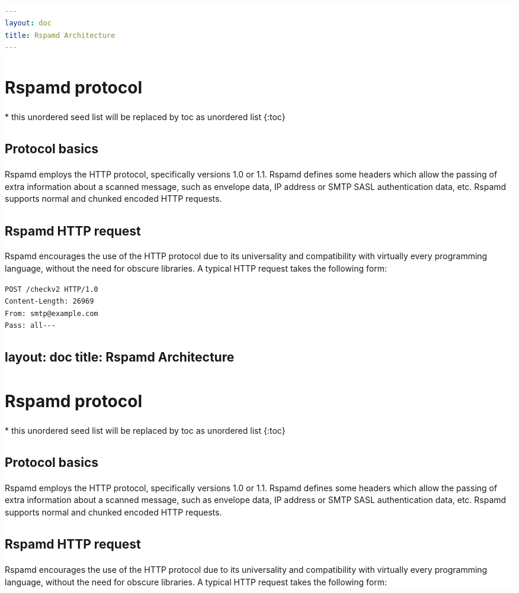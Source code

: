 ```yaml
---
layout: doc
title: Rspamd Architecture
---
```

# Rspamd protocol

<div id="toc" markdown="1">
  * this unordered seed list will be replaced by toc as unordered list
  {:toc}
</div>

## Protocol basics

Rspamd employs the HTTP protocol, specifically versions 1.0 or 1.1. Rspamd defines some headers which allow the passing of extra information about a scanned message, such as envelope data, IP address or SMTP SASL authentication data, etc. Rspamd supports normal and chunked encoded HTTP requests.

## Rspamd HTTP request

Rspamd encourages the use of the HTTP protocol due to its universality and compatibility with virtually every programming language, without the need for obscure libraries. A typical HTTP request takes the following form:

	POST /checkv2 HTTP/1.0
	Content-Length: 26969
	From: smtp@example.com
	Pass: all---
layout: doc
title: Rspamd Architecture
---
# Rspamd protocol

<div id="toc" markdown="1">
  * this unordered seed list will be replaced by toc as unordered list
  {:toc}
</div>

## Protocol basics

Rspamd employs the HTTP protocol, specifically versions 1.0 or 1.1. Rspamd defines some headers which allow the passing of extra information about a scanned message, such as envelope data, IP address or SMTP SASL authentication data, etc. Rspamd supports normal and chunked encoded HTTP requests.

## Rspamd HTTP request

Rspamd encourages the use of the HTTP protocol due to its universality and compatibility with virtually every programming language, without the need for obscure libraries. A typical HTTP request takes the following form:
